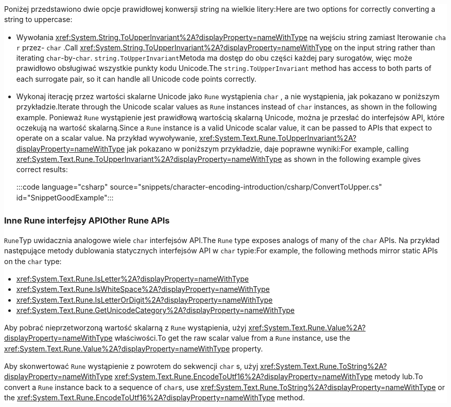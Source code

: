 <span data-ttu-id="a6a4d-200">Poniżej przedstawiono dwie opcje prawidłowej konwersji string na wielkie litery:</span><span class="sxs-lookup"><span data-stu-id="a6a4d-200">Here are two options for correctly converting a string to uppercase:</span></span>

* <span data-ttu-id="a6a4d-201">Wywołania <xref:System.String.ToUpperInvariant%2A?displayProperty=nameWithType> na wejściu string zamiast Iterowanie `char` przez- `char` .</span><span class="sxs-lookup"><span data-stu-id="a6a4d-201">Call <xref:System.String.ToUpperInvariant%2A?displayProperty=nameWithType> on the input string rather than iterating `char`-by-`char`.</span></span> <span data-ttu-id="a6a4d-202">`string.ToUpperInvariant`Metoda ma dostęp do obu części każdej pary surogatów, więc może prawidłowo obsługiwać wszystkie punkty kodu Unicode.</span><span class="sxs-lookup"><span data-stu-id="a6a4d-202">The `string.ToUpperInvariant` method has access to both parts of each surrogate pair, so it can handle all Unicode code points correctly.</span></span>
* <span data-ttu-id="a6a4d-203">Wykonaj iterację przez wartości skalarne Unicode jako `Rune` wystąpienia `char` , a nie wystąpienia, jak pokazano w poniższym przykładzie.</span><span class="sxs-lookup"><span data-stu-id="a6a4d-203">Iterate through the Unicode scalar values as `Rune` instances instead of `char` instances, as shown in the following example.</span></span> <span data-ttu-id="a6a4d-204">Ponieważ `Rune` wystąpienie jest prawidłową wartością skalarną Unicode, można je przesłać do interfejsów API, które oczekują na wartość skalarną.</span><span class="sxs-lookup"><span data-stu-id="a6a4d-204">Since a `Rune` instance is a valid Unicode scalar value, it can be passed to APIs that expect to operate on a scalar value.</span></span> <span data-ttu-id="a6a4d-205">Na przykład wywoływanie, <xref:System.Text.Rune.ToUpperInvariant%2A?displayProperty=nameWithType> jak pokazano w poniższym przykładzie, daje poprawne wyniki:</span><span class="sxs-lookup"><span data-stu-id="a6a4d-205">For example, calling <xref:System.Text.Rune.ToUpperInvariant%2A?displayProperty=nameWithType> as shown in the following example gives correct results:</span></span>

  :::code language="csharp" source="snippets/character-encoding-introduction/csharp/ConvertToUpper.cs" id="SnippetGoodExample":::

### <a name="other-rune-apis"></a><span data-ttu-id="a6a4d-206">Inne Rune interfejsy API</span><span class="sxs-lookup"><span data-stu-id="a6a4d-206">Other Rune APIs</span></span>

<span data-ttu-id="a6a4d-207">`Rune`Typ uwidacznia analogowe wiele `char` interfejsów API.</span><span class="sxs-lookup"><span data-stu-id="a6a4d-207">The `Rune` type exposes analogs of many of the `char` APIs.</span></span> <span data-ttu-id="a6a4d-208">Na przykład następujące metody dublowania statycznych interfejsów API w `char` typie:</span><span class="sxs-lookup"><span data-stu-id="a6a4d-208">For example, the following methods mirror static APIs on the `char` type:</span></span>

* <xref:System.Text.Rune.IsLetter%2A?displayProperty=nameWithType>
* <xref:System.Text.Rune.IsWhiteSpace%2A?displayProperty=nameWithType>
* <xref:System.Text.Rune.IsLetterOrDigit%2A?displayProperty=nameWithType>
* <xref:System.Text.Rune.GetUnicodeCategory%2A?displayProperty=nameWithType>

<span data-ttu-id="a6a4d-209">Aby pobrać nieprzetworzoną wartość skalarną z `Rune` wystąpienia, użyj <xref:System.Text.Rune.Value%2A?displayProperty=nameWithType> właściwości.</span><span class="sxs-lookup"><span data-stu-id="a6a4d-209">To get the raw scalar value from a `Rune` instance, use the <xref:System.Text.Rune.Value%2A?displayProperty=nameWithType> property.</span></span>

<span data-ttu-id="a6a4d-210">Aby skonwertować `Rune` wystąpienie z powrotem do sekwencji `char` s, użyj <xref:System.Text.Rune.ToString%2A?displayProperty=nameWithType> <xref:System.Text.Rune.EncodeToUtf16%2A?displayProperty=nameWithType> metody lub.</span><span class="sxs-lookup"><span data-stu-id="a6a4d-210">To convert a `Rune` instance back to a sequence of `char`s, use <xref:System.Text.Rune.ToString%2A?displayProperty=nameWithType> or the <xref:System.Text.Rune.EncodeToUtf16%2A?displayProperty=nameWithType> method.</span></span>
